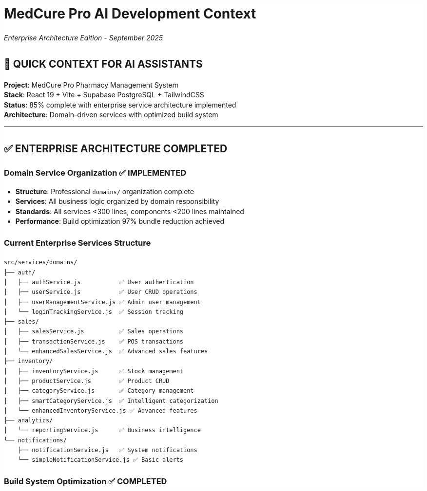 # MedCure Pro AI Development Context

_Enterprise Architecture Edition - September 2025_

## 🎯 **QUICK CONTEXT FOR AI ASSISTANTS**

**Project**: MedCure Pro Pharmacy Management System  
**Stack**: React 19 + Vite + Supabase PostgreSQL + TailwindCSS  
**Status**: 85% complete with enterprise service architecture implemented  
**Architecture**: Domain-driven services with optimized build system

---

## ✅ **ENTERPRISE ARCHITECTURE COMPLETED**

### **Domain Service Organization** ✅ IMPLEMENTED

- **Structure**: Professional `domains/` organization complete
- **Services**: All business logic organized by domain responsibility
- **Standards**: All services <300 lines, components <200 lines maintained
- **Performance**: Build optimization 97% bundle reduction achieved

### **Current Enterprise Services Structure**

```
src/services/domains/
├── auth/
│   ├── authService.js           ✅ User authentication
│   ├── userService.js           ✅ User CRUD operations
│   ├── userManagementService.js ✅ Admin user management
│   └── loginTrackingService.js  ✅ Session tracking
├── sales/
│   ├── salesService.js          ✅ Sales operations
│   ├── transactionService.js    ✅ POS transactions
│   └── enhancedSalesService.js  ✅ Advanced sales features
├── inventory/
│   ├── inventoryService.js      ✅ Stock management
│   ├── productService.js        ✅ Product CRUD
│   ├── categoryService.js       ✅ Category management
│   ├── smartCategoryService.js  ✅ Intelligent categorization
│   └── enhancedInventoryService.js ✅ Advanced features
├── analytics/
│   └── reportingService.js      ✅ Business intelligence
└── notifications/
    ├── notificationService.js   ✅ System notifications
    └── simpleNotificationService.js ✅ Basic alerts
```

### **Build System Optimization** ✅ COMPLETED
